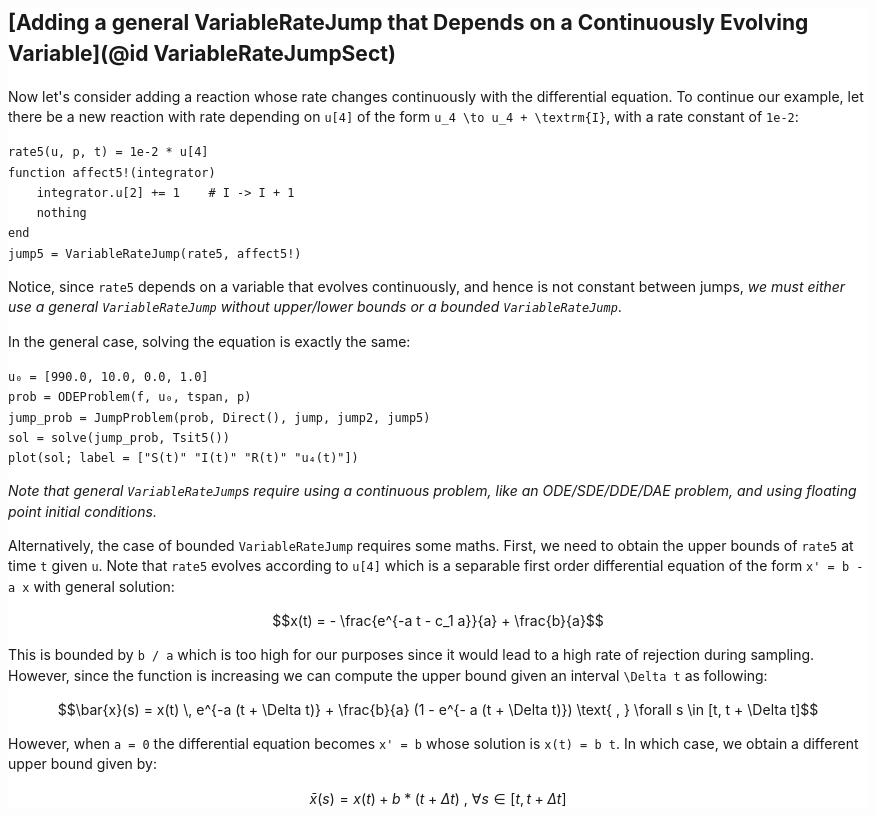 ## [Adding a general VariableRateJump that Depends on a Continuously Evolving Variable](@id VariableRateJumpSect)

Now let's consider adding a reaction whose rate changes continuously with the
differential equation. To continue our example, let there be a new reaction
with rate depending on `u[4]` of the form ``u_4 \to u_4 + \textrm{I}``, with a
rate constant of `1e-2`:

```@example tut2
rate5(u, p, t) = 1e-2 * u[4]
function affect5!(integrator)
    integrator.u[2] += 1    # I -> I + 1
    nothing
end
jump5 = VariableRateJump(rate5, affect5!)
```

Notice, since `rate5` depends on a variable that evolves continuously, and hence
is not constant between jumps, *we must either use a general `VariableRateJump` without
upper/lower bounds or a bounded `VariableRateJump`*.

In the general case, solving the equation is exactly the same:

```@example tut2
u₀ = [990.0, 10.0, 0.0, 1.0]
prob = ODEProblem(f, u₀, tspan, p)
jump_prob = JumpProblem(prob, Direct(), jump, jump2, jump5)
sol = solve(jump_prob, Tsit5())
plot(sol; label = ["S(t)" "I(t)" "R(t)" "u₄(t)"])
```

*Note that general `VariableRateJump`s require using a continuous problem, like
an ODE/SDE/DDE/DAE problem, and using floating point initial conditions.*

Alternatively, the case of bounded `VariableRateJump` requires some maths.
First, we need to obtain the upper bounds of `rate5` at time `t` given `u`.
Note that `rate5` evolves according to `u[4]` which is a separable first order
differential equation of the form ``x' = b - a x`` with general solution:

```math
x(t) = - \frac{e^{-a t - c_1 a}}{a} + \frac{b}{a}
```

This is bounded by ``b / a`` which is too high for our purposes since it would
lead to a high rate of rejection during sampling. However, since the function
is increasing we can compute the upper bound given an interval ``\Delta t``
as following:

```math
\bar{x}(s) = x(t) \, e^{-a (t + \Delta t)} + \frac{b}{a} (1 - e^{- a (t + \Delta t)}) \text{ , } \forall s \in [t, t + \Delta t]
```

However, when ``a = 0`` the differential equation becomes ``x' = b`` whose solution is ``x(t) = b t``. In which case, we obtain a different upper bound given by:

```math
\bar{x}(s) = x(t) + b * (t + \Delta t) \text{ , } \forall s \in [t, t + \Delta t]
```
